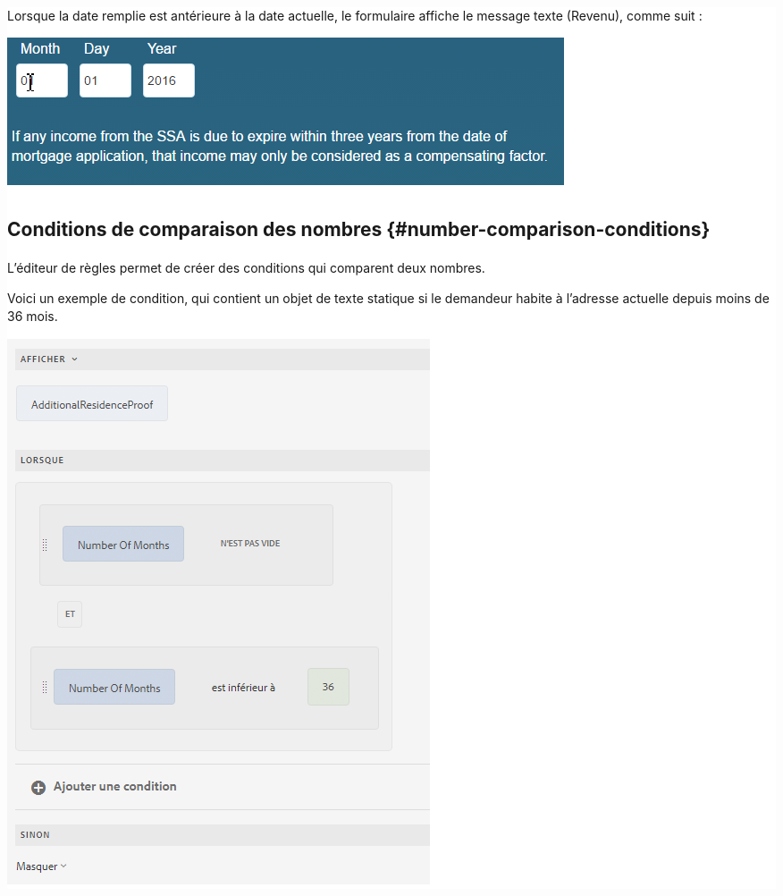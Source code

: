 Lorsque la date remplie est antérieure à la date actuelle, le formulaire affiche le message texte (Revenu), comme suit :

![Condition d’expression de date remplie](assets/dateexpressionconditionmet.png)

## Conditions de comparaison des nombres {#number-comparison-conditions}

L’éditeur de règles permet de créer des conditions qui comparent deux nombres.

Voici un exemple de condition, qui contient un objet de texte statique si le demandeur habite à l’adresse actuelle depuis moins de 36 mois.

![Condition de comparaison des nombres](assets/numbercomparisoncondition.png)
